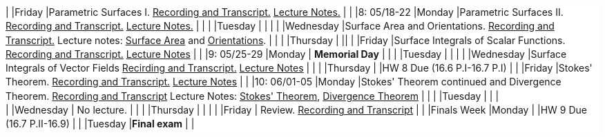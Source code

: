 |              |Friday     |Parametric Surfaces I. [Recording and Transcript.](https://canvas.uw.edu/courses/1373496/discussion_topics/5491416) [Lecture Notes.](http://sites.math.washington.edu/~neptamin/324Au17/Notes/16.6/16.6.pdf)                                                 |                        | 
|8: 05/18-22   |Monday     |Parametric Surfaces II. [Recording and Transcript.](https://canvas.uw.edu/courses/1373496/discussion_topics/5496666) [Lecture Notes.](http://sites.math.washington.edu/~neptamin/324Au17/Notes/16.6/16.6.pdf)                                                |                        |
|              |Tuesday    |                                                 |                        | 
|              |Wednesday  |Surface Area and Orientations. [Recording and Transcript.](https://canvas.uw.edu/courses/1373496/discussion_topics/5503649) Lecture notes: [Surface Area](http://sites.math.washington.edu/~neptamin/324Au17/Notes/16.6/16.6.pdf) and [Orientations](http://sites.math.washington.edu/~neptamin/324Au17/Notes/16.7/16.7.pdf).                                                |                        |
|              |Thursday   |                                                ||
|              |Friday     |Surface Integrals of Scalar Functions. [Recording and Transcript.](https://canvas.uw.edu/courses/1373496/discussion_topics/5508066) [Lecture Notes](http://sites.math.washington.edu/~neptamin/324Au17/Notes/16.7.2/16.7.2.pdf)                                                |                        | 
|9: 05/25-29   |Monday     | **Memorial Day**                               |                        |
|              |Tuesday    |                                                |                        | 
|              |Wednesday  |Surface Integrals of Vector Fields [Recirding and Transcript.](https://canvas.uw.edu/courses/1373496/discussion_topics/5516913) [Lecture Notes](http://sites.math.washington.edu/~neptamin/324Au17/Notes/16.7.2/16.7.2.pdf)                                               |                        |
|              |Thursday   |                                               |HW 8 Due (16.6 P.I-16.7 P.I)     |
|              |Friday     |Stokes' Theorem. [Recording and Transcript.](https://canvas.uw.edu/courses/1373496/discussion_topics/5522257) [Lecture Notes](http://sites.math.washington.edu/~neptamin/324Au17/Notes/16.8/16.8.pdf)                                                |                 | 
|10: 06/01-05  |Monday     |Stokes' Theorem continued and Divergence Theorem. [Recording and Transcript](https://canvas.uw.edu/courses/1373496/discussion_topics/5528616)    Lecture Notes: [Stokes' Theorem](http://sites.math.washington.edu/~neptamin/324Au17/Notes/16.8/16.8.pdf), [Divergence Theorem](http://sites.math.washington.edu/~neptamin/324Au17/Notes/16.9/16.9.pdf)                                            |                        |
|              |Tuesday    |                                                |                        |           
|              |Wednesday  | No lecture.                                  |                        |
|              |Thursday   |                                                |			|
|              |Friday     | Review. [Recording and Transcript](https://canvas.uw.edu/courses/1373496/discussion_topics/5541245)                                               |                       | 
|Finals Week   |Monday    |					                                  |HW 9 Due (16.7 P.II-16.9)                         |
|  |Tuesday    |**Final exam**                                  |                         |

